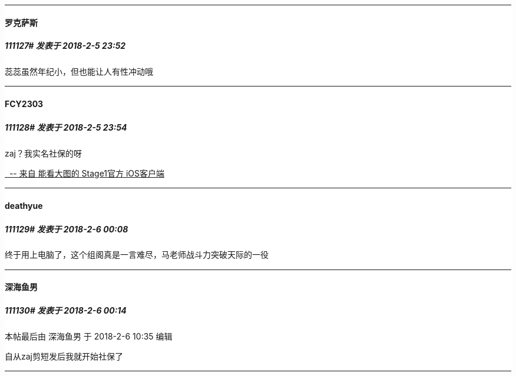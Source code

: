
*****

####  罗克萨斯  
##### 111127#       发表于 2018-2-5 23:52




蕊蕊虽然年纪小，但也能让人有性冲动哦







*****

####  FCY2303  
##### 111128#       发表于 2018-2-5 23:54




zaj？我实名社保的呀

[  -- 来自 能看大图的 Stage1官方 iOS客户端](https://itunes.apple.com/fi/app/saraba1st/id1221237470?mt=8)







*****

####  deathyue  
##### 111129#       发表于 2018-2-6 00:08




终于用上电脑了，这个组阁真是一言难尽，马老师战斗力突破天际的一役







*****

####  深海鱼男  
##### 111130#       发表于 2018-2-6 00:14



 本帖最后由 深海鱼男 于 2018-2-6 10:35 编辑 

自从zaj剪短发后我就开始社保了







*****
